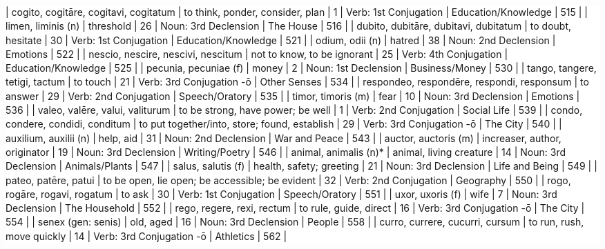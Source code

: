 | cogito, cogitāre, cogitavi, cogitatum                        | to think, ponder, consider, plan                                                                  | 1                | Verb: 1st Conjugation             | Education/Knowledge                | 515            |
| limen, liminis (n)                                           | threshold                                                                                         | 26               | Noun: 3rd Declension              | The House                          | 516            |
| dubito, dubitāre, dubitavi, dubitatum                        | to doubt, hesitate                                                                                | 30               | Verb: 1st Conjugation             | Education/Knowledge                | 521            |
| odium, odii (n)                                              | hatred                                                                                            | 38               | Noun: 2nd Declension              | Emotions                           | 522            |
| nescio, nescire, nescivi, nescitum                           | not to know, to be ignorant                                                                       | 25               | Verb: 4th Conjugation             | Education/Knowledge                | 525            |
| pecunia, pecuniae (f)                                        | money                                                                                             | 2                | Noun: 1st Declension              | Business/Money                     | 530            |
| tango, tangere, tetigi, tactum                               | to touch                                                                                          | 21               | Verb: 3rd Conjugation -ō          | Other Senses                       | 534            |
| respondeo, respondēre, respondi, responsum                   | to answer                                                                                         | 29               | Verb: 2nd Conjugation             | Speech/Oratory                     | 535            |
| timor, timoris (m)                                           | fear                                                                                              | 10               | Noun: 3rd Declension              | Emotions                           | 536            |
| valeo, valēre, valui, valiturum                              | to be strong, have power; be well                                                                 | 1                | Verb: 2nd Conjugation             | Social Life                        | 539            |
| condo, condere, condidi, conditum                            | to put together/into, store; found, establish                                                     | 29               | Verb: 3rd Conjugation -ō          | The City                           | 540            |
| auxilium, auxilii (n)                                        | help, aid                                                                                         | 31               | Noun: 2nd Declension              | War and Peace                      | 543            |
| auctor, auctoris (m)                                         | increaser, author, originator                                                                     | 19               | Noun: 3rd Declension              | Writing/Poetry                     | 546            |
| animal, animalis (n)\*                                       | animal, living creature                                                                           | 14               | Noun: 3rd Declension              | Animals/Plants                     | 547            |
| salus, salutis (f)                                           | health, safety; greeting                                                                          | 21               | Noun: 3rd Declension              | Life and Being                     | 549            |
| pateo, patēre, patui                                         | to be open, lie open; be accessible; be evident                                                   | 32               | Verb: 2nd Conjugation             | Geography                          | 550            |
| rogo, rogāre, rogavi, rogatum                                | to ask                                                                                            | 30               | Verb: 1st Conjugation             | Speech/Oratory                     | 551            |
| uxor, uxoris (f)                                             | wife                                                                                              | 7                | Noun: 3rd Declension              | The Household                      | 552            |
| rego, regere, rexi, rectum                                   | to rule, guide, direct                                                                            | 16               | Verb: 3rd Conjugation -ō          | The City                           | 554            |
| senex (gen: senis)                                           | old, aged                                                                                         | 16               | Noun: 3rd Declension              | People                             | 558            |
| curro, currere, cucurri, cursum                              | to run, rush, move quickly                                                                        | 14               | Verb: 3rd Conjugation -ō          | Athletics                          | 562            |